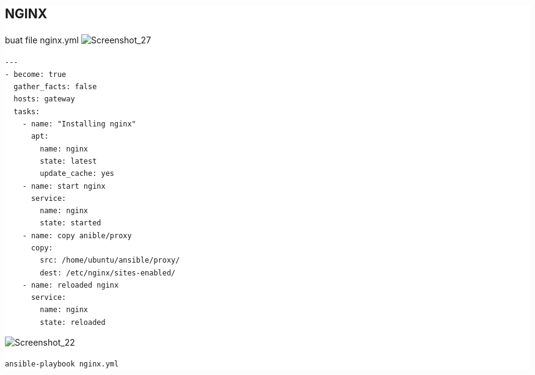 ## NGINX
buat file nginx.yml
![Screenshot_27](https://github.com/wilsonakbar/Final-Task-Dumbways-WilsonAkbar/assets/132327628/5b167ebe-04a7-4980-b4fd-31002d217984)

```
---
- become: true
  gather_facts: false
  hosts: gateway
  tasks:
    - name: "Installing nginx"
      apt:
        name: nginx
        state: latest
        update_cache: yes
    - name: start nginx
      service:
        name: nginx
        state: started
    - name: copy anible/proxy
      copy:
        src: /home/ubuntu/ansible/proxy/
        dest: /etc/nginx/sites-enabled/
    - name: reloaded nginx
      service:
        name: nginx
        state: reloaded
```
![Screenshot_22](https://github.com/wilsonakbar/Final-Task-Dumbways-WilsonAkbar/assets/132327628/d05513c2-c54d-44f5-8fed-1ed941f9025e)
```
ansible-playbook nginx.yml
```
